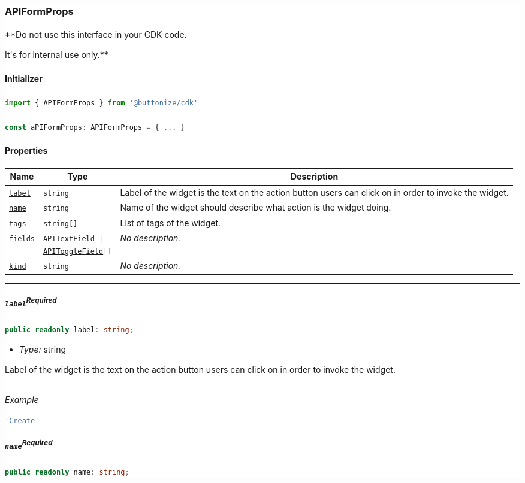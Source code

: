 ### APIFormProps <a name="APIFormProps" id="@buttonize/cdk.APIFormProps"></a>

**Do not use this interface in your CDK code.

It's for internal use only.**

#### Initializer <a name="Initializer" id="@buttonize/cdk.APIFormProps.Initializer"></a>

```typescript
import { APIFormProps } from '@buttonize/cdk'

const aPIFormProps: APIFormProps = { ... }
```

#### Properties <a name="Properties" id="Properties"></a>

| **Name** | **Type** | **Description** |
| --- | --- | --- |
| <code><a href="#@buttonize/cdk.APIFormProps.property.label">label</a></code> | <code>string</code> | Label of the widget is the text on the action button users can click on in order to invoke the widget. |
| <code><a href="#@buttonize/cdk.APIFormProps.property.name">name</a></code> | <code>string</code> | Name of the widget should describe what action is the widget doing. |
| <code><a href="#@buttonize/cdk.APIFormProps.property.tags">tags</a></code> | <code>string[]</code> | List of tags of the widget. |
| <code><a href="#@buttonize/cdk.APIFormProps.property.fields">fields</a></code> | <code><a href="#@buttonize/cdk.APITextField">APITextField</a> \| <a href="#@buttonize/cdk.APIToggleField">APIToggleField</a>[]</code> | *No description.* |
| <code><a href="#@buttonize/cdk.APIFormProps.property.kind">kind</a></code> | <code>string</code> | *No description.* |

---

##### `label`<sup>Required</sup> <a name="label" id="@buttonize/cdk.APIFormProps.property.label"></a>

```typescript
public readonly label: string;
```

- *Type:* string

Label of the widget is the text on the action button users can click on in order to invoke the widget.

---

*Example*

```typescript
'Create'
```


##### `name`<sup>Required</sup> <a name="name" id="@buttonize/cdk.APIFormProps.property.name"></a>

```typescript
public readonly name: string;
```
